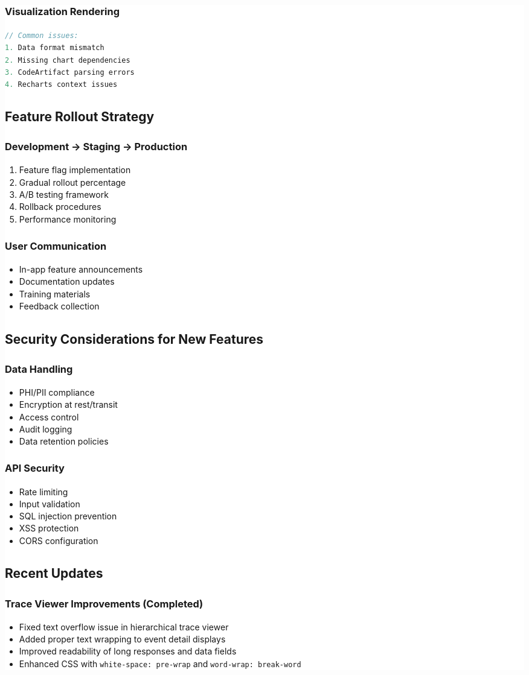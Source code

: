 ### **Visualization Rendering**
```typescript
// Common issues:
1. Data format mismatch
2. Missing chart dependencies
3. CodeArtifact parsing errors
4. Recharts context issues
```

## Feature Rollout Strategy

### **Development → Staging → Production**
1. Feature flag implementation
2. Gradual rollout percentage
3. A/B testing framework
4. Rollback procedures
5. Performance monitoring

### **User Communication**
- In-app feature announcements
- Documentation updates
- Training materials
- Feedback collection

## Security Considerations for New Features

### **Data Handling**
- PHI/PII compliance
- Encryption at rest/transit
- Access control
- Audit logging
- Data retention policies

### **API Security**
- Rate limiting
- Input validation
- SQL injection prevention
- XSS protection
- CORS configuration

## Recent Updates

### **Trace Viewer Improvements (Completed)**
- Fixed text overflow issue in hierarchical trace viewer
- Added proper text wrapping to event detail displays
- Improved readability of long responses and data fields
- Enhanced CSS with `white-space: pre-wrap` and `word-wrap: break-word`
